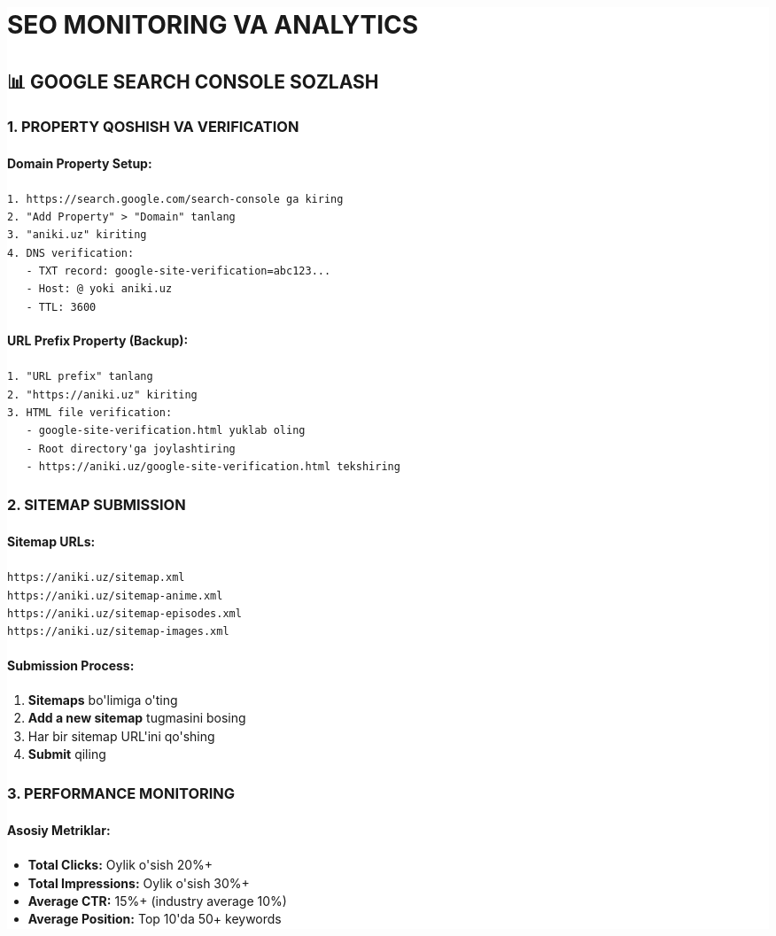 # SEO MONITORING VA ANALYTICS

## 📊 GOOGLE SEARCH CONSOLE SOZLASH

### 1. PROPERTY QOSHISH VA VERIFICATION

#### Domain Property Setup:
```
1. https://search.google.com/search-console ga kiring
2. "Add Property" > "Domain" tanlang
3. "aniki.uz" kiriting
4. DNS verification:
   - TXT record: google-site-verification=abc123...
   - Host: @ yoki aniki.uz
   - TTL: 3600
```

#### URL Prefix Property (Backup):
```
1. "URL prefix" tanlang
2. "https://aniki.uz" kiriting  
3. HTML file verification:
   - google-site-verification.html yuklab oling
   - Root directory'ga joylashtiring
   - https://aniki.uz/google-site-verification.html tekshiring
```

### 2. SITEMAP SUBMISSION

#### Sitemap URLs:
```
https://aniki.uz/sitemap.xml
https://aniki.uz/sitemap-anime.xml
https://aniki.uz/sitemap-episodes.xml
https://aniki.uz/sitemap-images.xml
```

#### Submission Process:
1. **Sitemaps** bo'limiga o'ting
2. **Add a new sitemap** tugmasini bosing
3. Har bir sitemap URL'ini qo'shing
4. **Submit** qiling

### 3. PERFORMANCE MONITORING

#### Asosiy Metriklar:
- **Total Clicks:** Oylik o'sish 20%+
- **Total Impressions:** Oylik o'sish 30%+  
- **Average CTR:** 15%+ (industry average 10%)
- **Average Position:** Top 10'da 50+ keywords
